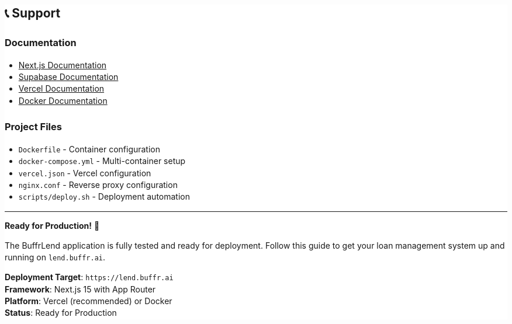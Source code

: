 ## 📞 **Support**

### Documentation
- [Next.js Documentation](https://nextjs.org/docs)
- [Supabase Documentation](https://supabase.com/docs)
- [Vercel Documentation](https://vercel.com/docs)
- [Docker Documentation](https://docs.docker.com/)

### Project Files
- `Dockerfile` - Container configuration
- `docker-compose.yml` - Multi-container setup
- `vercel.json` - Vercel configuration
- `nginx.conf` - Reverse proxy configuration
- `scripts/deploy.sh` - Deployment automation

---

**Ready for Production!** 🚀

The BuffrLend application is fully tested and ready for deployment. Follow this guide to get your loan management system up and running on `lend.buffr.ai`.

**Deployment Target**: `https://lend.buffr.ai`  
**Framework**: Next.js 15 with App Router  
**Platform**: Vercel (recommended) or Docker  
**Status**: Ready for Production
